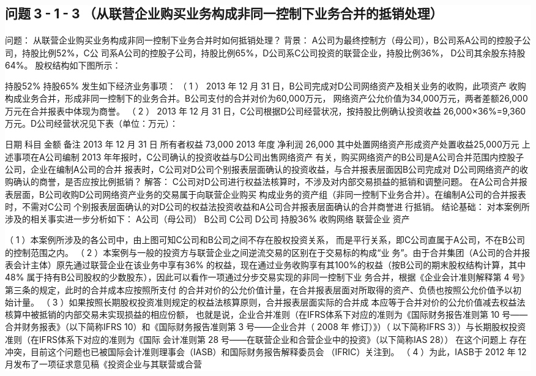 ## 问题 3 - 1 - 3 （从联营企业购买业务构成非同一控制下业务合并的抵销处理）
问题：
从联营企业购买业务构成非同一控制下业务合并时如何抵销处理？
背景：
A公司为最终控制方（母公司），B公司系A公司的控股子公司，持股比例52%，C公
司系A公司的控股子公司，持股比例65%，D公司系C公司投资的联营企业，持股比例36%，
D公司其余股东持股64%。
股权结构如下图所示：

持股52% 持股65%
发生如下经济业务事项：
（ 1 ） 2013 年 12 月 31 日，B公司完成对D公司网络资产及相关业务的收购，此项资产
收购构成业务合并，形成非同一控制下的业务合并。B公司支付的合并对价为60,000万元，
网络资产公允价值为34,000万元，两者差额26,000万元在合并报表中体现为商誉。
（ 2 ） 2013 年 12 月 31 日，C公司根据D公司经营状况，按持股比例确认投资收益
26,000×36%=9,360万元。D公司经营状况见下表（单位：万元）：

日期 科目 金额 备注
2013 年 12 月 31 日 所有者权益 73,000
2013 年度 净利润 26,000 其中处置网络资产形成资产处置收益25,000万元
上述事项在A公司编制 2013 年年报时，C公司确认的投资收益与D公司出售网络资产
有关，购买网络资产的B公司是A公司合并范围内控股子公司，企业在编制A公司的合并
报表时，C公司对D公司个别报表层面确认的投资收益，与合并报表层面因B公司完成对
D公司网络资产的收购确认的商誉，是否应按比例抵销？
解答：
C公司对D公司进行权益法核算时，不涉及对内部交易损益的抵销和调整问题。
在A公司合并报表层面，B公司收购D公司网络资产业务的交易属于向联营企业购买
构成业务的资产组（非同一控制下业务合并）。在编制A公司的合并报表时，不需对C公司
个别报表层面确认的对D公司的权益法投资收益和A公司合并报表层面确认的合并商誉进
行抵销。
结论基础：
对本案例所涉及的相关事实进一步分析如下：
A公司（母公司）
B公司 C公司
D公司
持股36%
收购网络 联营企业
资产

（ 1 ）本案例所涉及的各公司中，由上图可知C公司和B公司之间不存在股权投资关系，
而是平行关系，即C公司直属于A公司，不在B公司的控制范围之内。
（ 2 ）本案例与一般的投资方与联营企业之间逆流交易的区别在于交易标的构成“业
务”。由于合并集团（A公司的合并报表会计主体）原先通过联营企业在该业务中享有36%
的权益，现在通过业务收购享有其100%的权益（按B公司的期末股权结构计算，其中48%
属于持有B公司股权的少数股东），因此可以看作一项通过分步交易实现的非同一控制下业
务合并，根据《企业会计准则解释第 4 号》第三条的规定，此时的合并成本应按照所支付
的合并对价的公允价值计量，在合并报表层面对所取得的资产、负债也按照公允价值予以初
始计量。
（ 3 ）如果按照长期股权投资准则规定的权益法核算原则，合并报表层面实际的合并成
本应等于合并对价的公允价值减去权益法核算中被抵销的内部交易未实现损益的相应份额，
也就是说，企业合并准则（在IFRS体系下对应的准则为《国际财务报告准则第 10 号——
合并财务报表》（以下简称IFRS 10）和《国际财务报告准则第 3 号——企业合并（ 2008 年
修订）》）（ 以下简称IFRS 3））与长期股权投资准则（在IFRS体系下对应的准则为《国际
会计准则第 28 号——在联营企业和合营企业中的投资》（以下简称IAS 28）） 在这个问题上
存在冲突，目前这个问题也已被国际会计准则理事会（IASB）和国际财务报告解释委员会
（IFRIC）关注到。
（ 4 ）为此，IASB于 2012 年 12 月发布了一项征求意见稿《投资企业与其联营或合营
